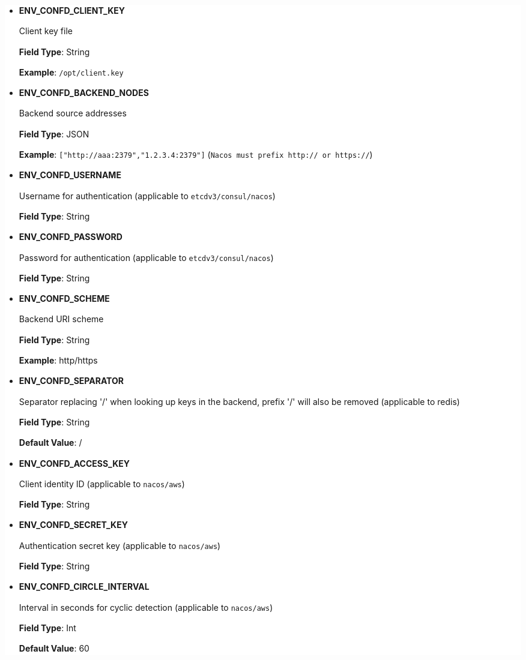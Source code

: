 - **ENV_CONFD_CLIENT_KEY**

    Client key file

    **Field Type**: String

    **Example**: `/opt/client.key`

- **ENV_CONFD_BACKEND_NODES**

    Backend source addresses

    **Field Type**: JSON

    **Example**: `["http://aaa:2379","1.2.3.4:2379"]` (`Nacos must prefix http:// or https://`)

- **ENV_CONFD_USERNAME**

    Username for authentication (applicable to `etcdv3/consul/nacos`)

    **Field Type**: String

- **ENV_CONFD_PASSWORD**

    Password for authentication (applicable to `etcdv3/consul/nacos`)

    **Field Type**: String

- **ENV_CONFD_SCHEME**

    Backend URI scheme

    **Field Type**: String

    **Example**: http/https

- **ENV_CONFD_SEPARATOR**

    Separator replacing '/' when looking up keys in the backend, prefix '/' will also be removed (applicable to redis)

    **Field Type**: String

    **Default Value**: /

- **ENV_CONFD_ACCESS_KEY**

    Client identity ID (applicable to `nacos/aws`)

    **Field Type**: String

- **ENV_CONFD_SECRET_KEY**

    Authentication secret key (applicable to `nacos/aws`)

    **Field Type**: String

- **ENV_CONFD_CIRCLE_INTERVAL**

    Interval in seconds for cyclic detection (applicable to `nacos/aws`)

    **Field Type**: Int

    **Default Value**: 60
